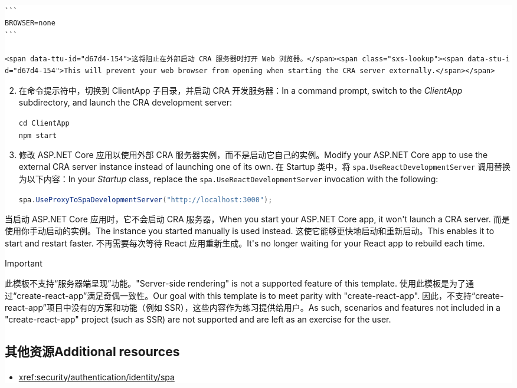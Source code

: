     ```
    BROWSER=none
    ```

    <span data-ttu-id="d67d4-154">这将阻止在外部启动 CRA 服务器时打开 Web 浏览器。</span><span class="sxs-lookup"><span data-stu-id="d67d4-154">This will prevent your web browser from opening when starting the CRA server externally.</span></span>

2. <span data-ttu-id="d67d4-155">在命令提示符中，切换到 ClientApp 子目录，并启动 CRA 开发服务器：</span><span class="sxs-lookup"><span data-stu-id="d67d4-155">In a command prompt, switch to the *ClientApp* subdirectory, and launch the CRA development server:</span></span>

    ```console
    cd ClientApp
    npm start
    ```

3. <span data-ttu-id="d67d4-156">修改 ASP.NET Core 应用以使用外部 CRA 服务器实例，而不是启动它自己的实例。</span><span class="sxs-lookup"><span data-stu-id="d67d4-156">Modify your ASP.NET Core app to use the external CRA server instance instead of launching one of its own.</span></span> <span data-ttu-id="d67d4-157">在 Startup 类中，将 `spa.UseReactDevelopmentServer` 调用替换为以下内容：</span><span class="sxs-lookup"><span data-stu-id="d67d4-157">In your *Startup* class, replace the `spa.UseReactDevelopmentServer` invocation with the following:</span></span>

    ```csharp
    spa.UseProxyToSpaDevelopmentServer("http://localhost:3000");
    ```

<span data-ttu-id="d67d4-158">当启动 ASP.NET Core 应用时，它不会启动 CRA 服务器，</span><span class="sxs-lookup"><span data-stu-id="d67d4-158">When you start your ASP.NET Core app, it won't launch a CRA server.</span></span> <span data-ttu-id="d67d4-159">而是使用你手动启动的实例。</span><span class="sxs-lookup"><span data-stu-id="d67d4-159">The instance you started manually is used instead.</span></span> <span data-ttu-id="d67d4-160">这使它能够更快地启动和重新启动。</span><span class="sxs-lookup"><span data-stu-id="d67d4-160">This enables it to start and restart faster.</span></span> <span data-ttu-id="d67d4-161">不再需要每次等待 React 应用重新生成。</span><span class="sxs-lookup"><span data-stu-id="d67d4-161">It's no longer waiting for your React app to rebuild each time.</span></span>

> [!IMPORTANT]
> <span data-ttu-id="d67d4-162">此模板不支持“服务器端呈现”功能。</span><span class="sxs-lookup"><span data-stu-id="d67d4-162">"Server-side rendering" is not a supported feature of this template.</span></span> <span data-ttu-id="d67d4-163">使用此模板是为了通过“create-react-app”满足奇偶一致性。</span><span class="sxs-lookup"><span data-stu-id="d67d4-163">Our goal with this template is to meet parity with "create-react-app".</span></span> <span data-ttu-id="d67d4-164">因此，不支持“create-react-app”项目中没有的方案和功能（例如 SSR），这些内容作为练习提供给用户。</span><span class="sxs-lookup"><span data-stu-id="d67d4-164">As such, scenarios and features not included in a "create-react-app" project (such as SSR) are not supported and are left as an exercise for the user.</span></span>

## <a name="additional-resources"></a><span data-ttu-id="d67d4-165">其他资源</span><span class="sxs-lookup"><span data-stu-id="d67d4-165">Additional resources</span></span>

* <xref:security/authentication/identity/spa>
